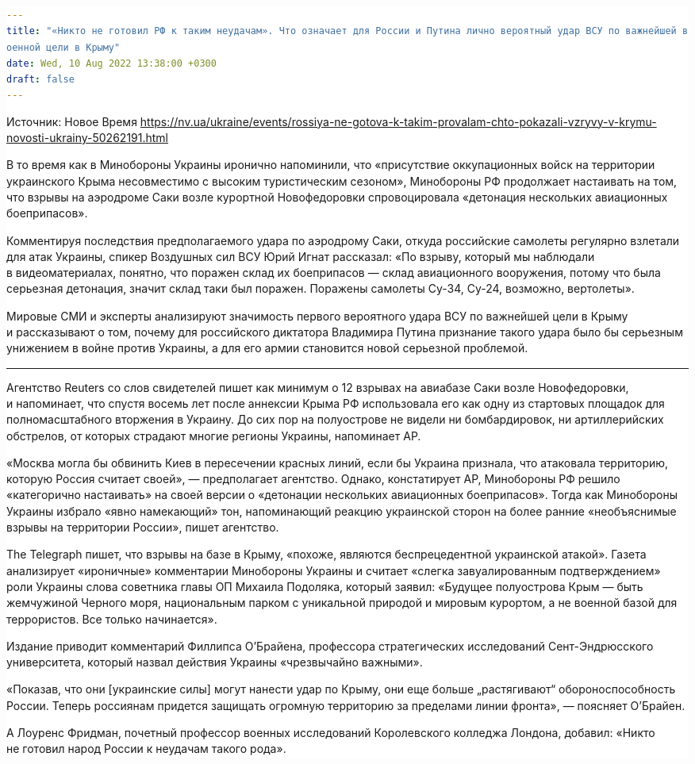 ```yaml
---
title: "«Никто не готовил РФ к таким неудачам». Что означает для России и Путина лично вероятный удар ВСУ по важнейшей военной цели в Крыму"
date: Wed, 10 Aug 2022 13:38:00 +0300
draft: false
---
```

Источник: Новое Время https://nv.ua/ukraine/events/rossiya-ne-gotova-k-takim-provalam-chto-pokazali-vzryvy-v-krymu-novosti-ukrainy-50262191.html


 В то время как в Минобороны Украины иронично напоминили, что «присутствие оккупационных войск на территории украинского Крыма несовместимо с высоким туристическим сезоном», Минобороны РФ продолжает настаивать на том, что взрывы на аэродроме Саки возле курортной Новофедоровки спровоцировала «детонация нескольких авиационных боеприпасов».

Комментируя последствия предполагаемого удара по аэродрому Саки, откуда российские самолеты регулярно взлетали для атак Украины, спикер Воздушных сил ВСУ Юрий Игнат рассказал: «По взрыву, который мы наблюдали в видеоматериалах, понятно, что поражен склад их боеприпасов — склад авиационного вооружения, потому что была серьезная детонация, значит склад таки был поражен. Поражены самолеты Су-34, Су-24, возможно, вертолеты». 

Мировые СМИ и эксперты анализируют значимость первого вероятного удара ВСУ по важнейшей цели в Крыму и рассказывают о том, почему для российского диктатора Владимира Путина признание такого удара было бы серьезным унижением в войне против Украины, а для его армии становится новой серьезной проблемой.

***

Агентство Reuters со слов свидетелей пишет как минимум о 12 взрывах на авиабазе Саки возле Новофедоровки, и напоминает, что спустя восемь лет после аннексии Крыма РФ использовала его как одну из стартовых площадок для полномасштабного вторжения в Украину. До сих пор на полуострове не видели ни бомбардировок, ни артиллерийских обстрелов, от которых страдают многие регионы Украины, напоминает АР.

«Москва могла бы обвинить Киев в пересечении красных линий, если бы Украина признала, что атаковала территорию, которую Россия считает своей», — предполагает агентство. Однако, констатирует АР, Минобороны РФ решило «категорично настаивать» на своей версии о «детонации нескольких авиационных боеприпасов». Тогда как Минобороны Украины избрало «явно намекающий» тон, напоминающий реакцию украинской сторон на более ранние «необъяснимые взрывы на территории России», пишет агентство.

The Telegraph пишет, что взрывы на базе в Крыму, «похоже, являются беспрецедентной украинской атакой». Газета анализирует «ироничные» комментарии Минобороны Украины и считает «слегка завуалированным подтверждением» роли Украины слова советника главы ОП Михаила Подоляка, который заявил: «Будущее полуострова Крым — быть жемчужиной Черного моря, национальным парком с уникальной природой и мировым курортом, а не военной базой для террористов. Все только начинается».

Издание приводит комментарий Филлипса О’Брайена, профессора стратегических исследований Сент-Эндрюсского университета, который назвал действия Украины «чрезвычайно важными».

«Показав, что они [украинские силы] могут нанести удар по Крыму, они еще больше „растягивают“ обороноспособность России. Теперь россиянам придется защищать огромную территорию за пределами линии фронта», — поясняет О’Брайен.

А Лоуренс Фридман, почетный профессор военных исследований Королевского колледжа Лондона, добавил: «Никто не готовил народ России к неудачам такого рода».
